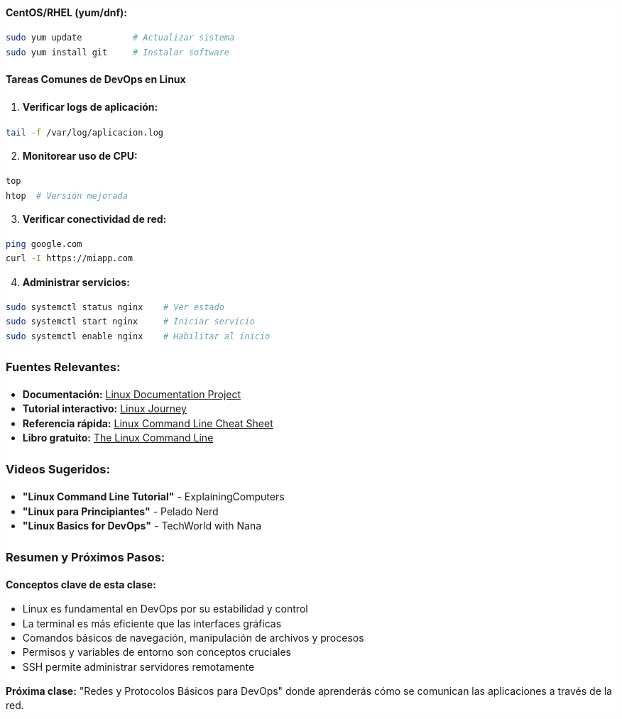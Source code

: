 **CentOS/RHEL (yum/dnf):**
```bash
sudo yum update          # Actualizar sistema
sudo yum install git     # Instalar software
```

#### Tareas Comunes de DevOps en Linux

1. **Verificar logs de aplicación:**
```bash
tail -f /var/log/aplicacion.log
```

2. **Monitorear uso de CPU:**
```bash
top
htop  # Versión mejorada
```

3. **Verificar conectividad de red:**
```bash
ping google.com
curl -I https://miapp.com
```

4. **Administrar servicios:**
```bash
sudo systemctl status nginx    # Ver estado
sudo systemctl start nginx     # Iniciar servicio
sudo systemctl enable nginx    # Habilitar al inicio
```

### Fuentes Relevantes:
- **Documentación:** [Linux Documentation Project](https://tldp.org/)
- **Tutorial interactivo:** [Linux Journey](https://linuxjourney.com/)
- **Referencia rápida:** [Linux Command Line Cheat Sheet](https://cheatography.com/davechild/cheat-sheets/linux-command-line/)
- **Libro gratuito:** [The Linux Command Line](http://linuxcommand.org/tlcl.php)

### Videos Sugeridos:
- **"Linux Command Line Tutorial"** - ExplainingComputers
- **"Linux para Principiantes"** - Pelado Nerd
- **"Linux Basics for DevOps"** - TechWorld with Nana

### Resumen y Próximos Pasos:

**Conceptos clave de esta clase:**
- Linux es fundamental en DevOps por su estabilidad y control
- La terminal es más eficiente que las interfaces gráficas
- Comandos básicos de navegación, manipulación de archivos y procesos
- Permisos y variables de entorno son conceptos cruciales
- SSH permite administrar servidores remotamente

**Próxima clase:** "Redes y Protocolos Básicos para DevOps" donde aprenderás cómo se comunican las aplicaciones a través de la red.